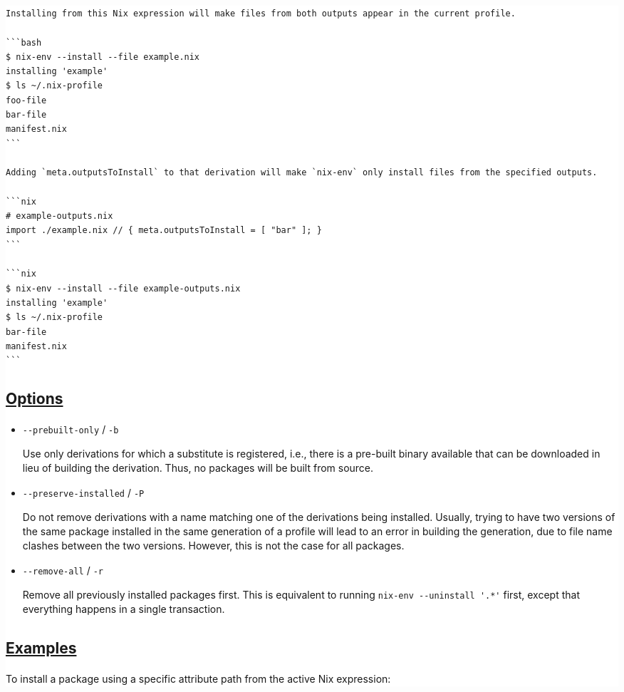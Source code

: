     Installing from this Nix expression will make files from both outputs appear in the current profile.
    
    ```bash
    $ nix-env --install --file example.nix 
    installing 'example' 
    $ ls ~/.nix-profile 
    foo-file 
    bar-file 
    manifest.nix
    ```
    
    Adding `meta.outputsToInstall` to that derivation will make `nix-env` only install files from the specified outputs.
    
    ```nix
    # example-outputs.nix 
    import ./example.nix // { meta.outputsToInstall = [ "bar" ]; }
    ```
    
    ```nix
    $ nix-env --install --file example-outputs.nix 
    installing 'example' 
    $ ls ~/.nix-profile 
    bar-file 
    manifest.nix
    ```
    

## [Options](https://nixos.org/manual/nix/unstable/command-ref/nix-env/install#options)

- `--prebuilt-only` / `-b`
    
    Use only derivations for which a substitute is registered, i.e., there is a pre-built binary available that can be downloaded in lieu of building the derivation. Thus, no packages will be built from source.
    
- `--preserve-installed` / `-P`
    
    Do not remove derivations with a name matching one of the derivations being installed. Usually, trying to have two versions of the same package installed in the same generation of a profile will lead to an error in building the generation, due to file name clashes between the two versions. However, this is not the case for all packages.
    
- `--remove-all` / `-r`
    
    Remove all previously installed packages first. This is equivalent to running `nix-env --uninstall '.*'` first, except that everything happens in a single transaction.
## [Examples](https://nixos.org/manual/nix/unstable/command-ref/nix-env/install#examples)

To install a package using a specific attribute path from the active Nix expression:
